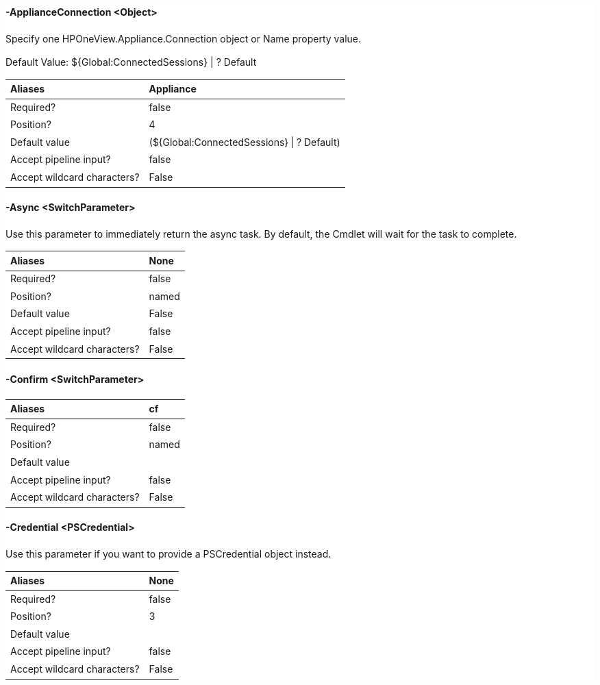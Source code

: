 #### -ApplianceConnection &lt;Object&gt; 

Specify one HPOneView.Appliance.Connection object or Name property value.

Default Value: ${Global:ConnectedSessions} \| ? Default

| Aliases | Appliance |
| :--- | :--- |
| Required? | false |
| Position? | 4 |
| Default value | \(${Global:ConnectedSessions} \| ? Default\) |
| Accept pipeline input? | false |
| Accept wildcard characters?    | False |

#### -Async &lt;SwitchParameter&gt; 

Use this parameter to immediately return the async task. By default, the Cmdlet will wait for the task to complete.

| Aliases | None |
| :--- | :--- |
| Required? | false |
| Position? | named |
| Default value | False |
| Accept pipeline input? | false |
| Accept wildcard characters?    | False |

#### -Confirm &lt;SwitchParameter&gt;

| Aliases | cf |
| :--- | :--- |
| Required? | false |
| Position? | named |
| Default value |  |
| Accept pipeline input? | false |
| Accept wildcard characters?    | False |

#### -Credential &lt;PSCredential&gt; 

Use this parameter if you want to provide a PSCredential object instead.

| Aliases | None |
| :--- | :--- |
| Required? | false |
| Position? | 3 |
| Default value |  |
| Accept pipeline input? | false |
| Accept wildcard characters?    | False |
